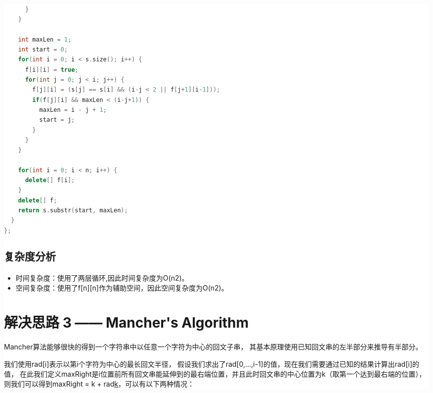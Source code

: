 ```cpp
      }
    }

    int maxLen = 1;
    int start = 0;
    for(int i = 0; i < s.size(); i++) {
      f[i][i] = true;
      for(int j = 0; j < i; j++) {
        f[j][i] = (s[j] == s[i] && (i-j < 2 || f[j+1][i-1]));
        if(f[j][i] && maxLen < (i-j+1)) {
          maxLen = i - j + 1;
          start = j;
        }
      }
    }

    for(int i = 0; i < n; i++) {
      delete[] f[i];
    }
    delete[] f;
    return s.substr(start, maxLen);
  }
};
```

## 复杂度分析
- 时间复杂度：使用了两层循环,因此时间复杂度为O(n2)。
- 空间复杂度：使用了f[n][n]作为辅助空间，因此空间复杂度为O(n2)。

# 解决思路 3 —— Mancher's Algorithm
Mancher算法能够很快的得到一个字符串中以任意一个字符为中心的回文子串，
其基本原理使用已知回文串的左半部分来推导有半部分。

我们使用rad[i]表示以第i个字符为中心的最长回文半径，
假设我们求出了rad[0,...,i-1]的值，现在我们需要通过已知的结果计算出rad[i]的值，
在此我们定义maxRight是i位置前所有回文串能延伸到的最右端位置，并且此时回文串的中心位置为k（取第一个达到最右端的位置），
则我们可以得到maxRight = k + rad[k](中心位置加上半径)，可以有以下两种情况：
